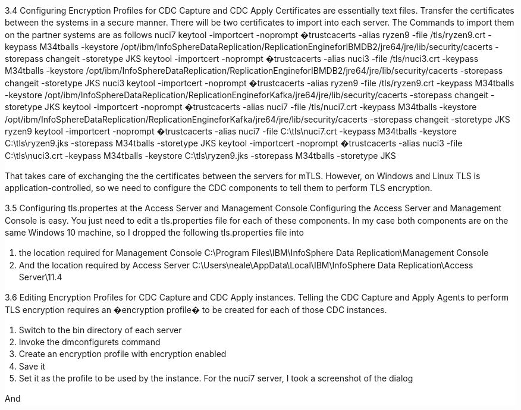 

3.4 Configuring Encryption Profiles for CDC Capture and CDC Apply
Certificates are essentially text files. Transfer the certificates between the systems in a secure manner. There will be two certificates to import into each server. The Commands to import them on the partner systems are as follows 
nuci7
keytool -importcert -noprompt �trustcacerts -alias ryzen9 -file /tls/ryzen9.crt -keypass M34tballs -keystore /opt/ibm/InfoSphereDataReplication/ReplicationEngineforIBMDB2/jre64/jre/lib/security/cacerts -storepass changeit -storetype JKS
keytool -importcert -noprompt �trustcacerts -alias nuci3 -file /tls/nuci3.crt -keypass M34tballs -keystore /opt/ibm/InfoSphereDataReplication/ReplicationEngineforIBMDB2/jre64/jre/lib/security/cacerts -storepass changeit -storetype JKS
nuci3
keytool -importcert -noprompt �trustcacerts -alias ryzen9 -file /tls/ryzen9.crt -keypass M34tballs -keystore /opt/ibm/InfoSphereDataReplication/ReplicationEngineforKafka/jre64/jre/lib/security/cacerts -storepass changeit -storetype JKS 
keytool -importcert -noprompt �trustcacerts -alias nuci7 -file /tls/nuci7.crt -keypass M34tballs -keystore /opt/ibm/InfoSphereDataReplication/ReplicationEngineforKafka/jre64/jre/lib/security/cacerts -storepass changeit -storetype JKS 
ryzen9
keytool -importcert -noprompt �trustcacerts -alias nuci7 -file C:\tls\nuci7.crt -keypass M34tballs -keystore C:\tls\ryzen9.jks -storepass M34tballs -storetype JKS 
keytool -importcert -noprompt �trustcacerts -alias nuci3 -file C:\tls\nuci3.crt -keypass M34tballs -keystore C:\tls\ryzen9.jks -storepass M34tballs -storetype JKS 

That takes care of exchanging the the certificates between the servers for mTLS. However, on Windows and Linux TLS is application-controlled, so we need to configure the CDC components to tell them to perform TLS encryption.


3.5 Configuring tls.propertes at the Access Server and Management Console
Configuring the Access Server and Management Console is easy. You just need to edit a tls.properties file for each of these components. 
In my case both components are on the same Windows 10 machine, so I dropped the following tls.properties file into 
1. the location required for Management Console
C:\Program Files\IBM\InfoSphere Data Replication\Management Console
2. And the location required by Access Server
C:\Users\neale\AppData\Local\IBM\InfoSphere Data Replication\Access Server\11.4





3.6 Editing Encryption Profiles for CDC Capture and CDC Apply instances.
Telling the CDC Capture and Apply Agents to perform TLS encryption requires an �encryption profile� to be created for each of those CDC instances.
1. Switch to the bin directory of each server
2. Invoke the dmconfigurets command
3. Create an encryption profile with encryption enabled
4. Save it
5. Set it as the profile to be used by the instance.
For the nuci7 server, I took a screenshot of the dialog

And
